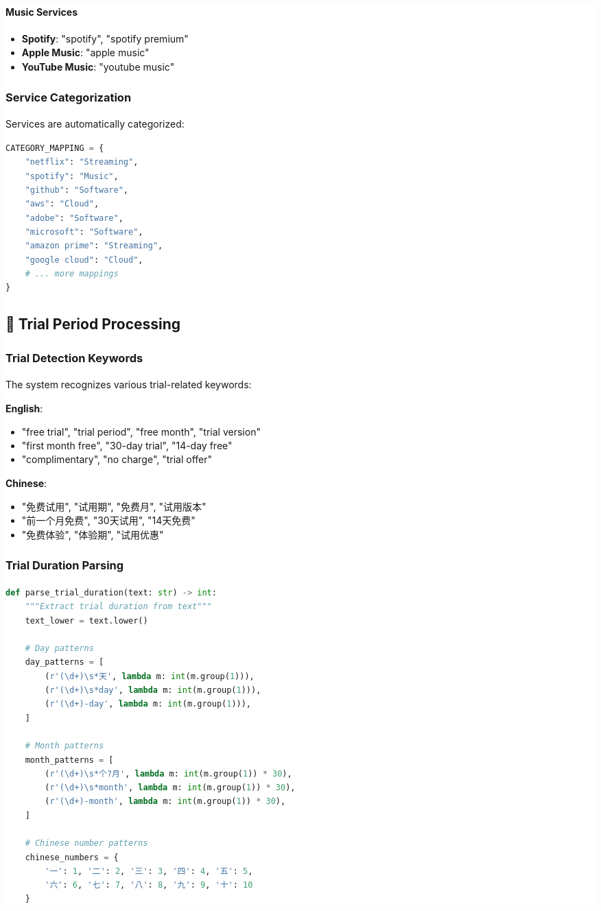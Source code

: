 #### Music Services
- **Spotify**: "spotify", "spotify premium"
- **Apple Music**: "apple music"
- **YouTube Music**: "youtube music"

### Service Categorization

Services are automatically categorized:

```python
CATEGORY_MAPPING = {
    "netflix": "Streaming",
    "spotify": "Music",
    "github": "Software",
    "aws": "Cloud",
    "adobe": "Software",
    "microsoft": "Software",
    "amazon prime": "Streaming",
    "google cloud": "Cloud",
    # ... more mappings
}
```

## 🔄 Trial Period Processing

### Trial Detection Keywords

The system recognizes various trial-related keywords:

**English**:
- "free trial", "trial period", "free month", "trial version"
- "first month free", "30-day trial", "14-day free"
- "complimentary", "no charge", "trial offer"

**Chinese**:
- "免费试用", "试用期", "免费月", "试用版本"
- "前一个月免费", "30天试用", "14天免费"
- "免费体验", "体验期", "试用优惠"

### Trial Duration Parsing

```python
def parse_trial_duration(text: str) -> int:
    """Extract trial duration from text"""
    text_lower = text.lower()
    
    # Day patterns
    day_patterns = [
        (r'(\d+)\s*天', lambda m: int(m.group(1))),
        (r'(\d+)\s*day', lambda m: int(m.group(1))),
        (r'(\d+)-day', lambda m: int(m.group(1))),
    ]
    
    # Month patterns  
    month_patterns = [
        (r'(\d+)\s*个?月', lambda m: int(m.group(1)) * 30),
        (r'(\d+)\s*month', lambda m: int(m.group(1)) * 30),
        (r'(\d+)-month', lambda m: int(m.group(1)) * 30),
    ]
    
    # Chinese number patterns
    chinese_numbers = {
        '一': 1, '二': 2, '三': 3, '四': 4, '五': 5,
        '六': 6, '七': 7, '八': 8, '九': 9, '十': 10
    }
```